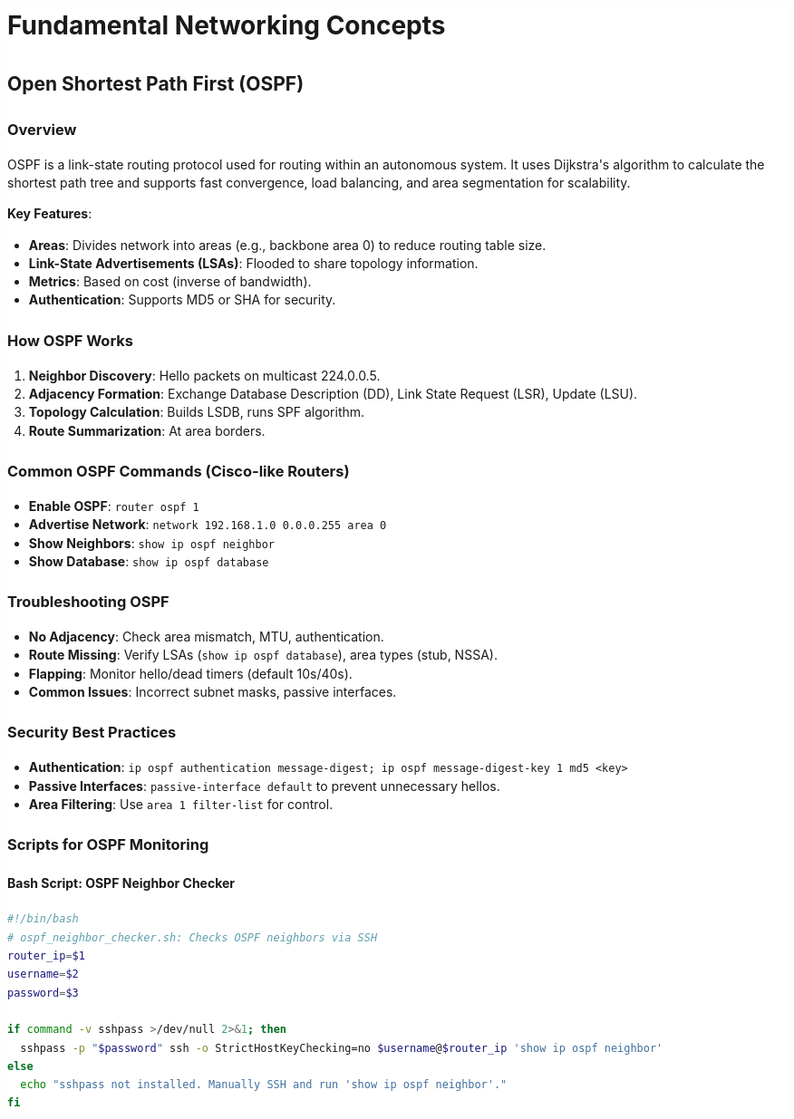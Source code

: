 # Fundamental Networking Concepts

## Open Shortest Path First (OSPF)

### Overview
OSPF is a link-state routing protocol used for routing within an autonomous system. It uses Dijkstra's algorithm to calculate the shortest path tree and supports fast convergence, load balancing, and area segmentation for scalability.

**Key Features**:
- **Areas**: Divides network into areas (e.g., backbone area 0) to reduce routing table size.
- **Link-State Advertisements (LSAs)**: Flooded to share topology information.
- **Metrics**: Based on cost (inverse of bandwidth).
- **Authentication**: Supports MD5 or SHA for security.

### How OSPF Works
1. **Neighbor Discovery**: Hello packets on multicast 224.0.0.5.
2. **Adjacency Formation**: Exchange Database Description (DD), Link State Request (LSR), Update (LSU).
3. **Topology Calculation**: Builds LSDB, runs SPF algorithm.
4. **Route Summarization**: At area borders.

### Common OSPF Commands (Cisco-like Routers)
- **Enable OSPF**: `router ospf 1`
- **Advertise Network**: `network 192.168.1.0 0.0.0.255 area 0`
- **Show Neighbors**: `show ip ospf neighbor`
- **Show Database**: `show ip ospf database`

### Troubleshooting OSPF
- **No Adjacency**: Check area mismatch, MTU, authentication.
- **Route Missing**: Verify LSAs (`show ip ospf database`), area types (stub, NSSA).
- **Flapping**: Monitor hello/dead timers (default 10s/40s).
- **Common Issues**: Incorrect subnet masks, passive interfaces.

### Security Best Practices
- **Authentication**: `ip ospf authentication message-digest; ip ospf message-digest-key 1 md5 <key>`
- **Passive Interfaces**: `passive-interface default` to prevent unnecessary hellos.
- **Area Filtering**: Use `area 1 filter-list` for control.

### Scripts for OSPF Monitoring
#### Bash Script: OSPF Neighbor Checker
```bash
#!/bin/bash
# ospf_neighbor_checker.sh: Checks OSPF neighbors via SSH
router_ip=$1
username=$2
password=$3

if command -v sshpass >/dev/null 2>&1; then
  sshpass -p "$password" ssh -o StrictHostKeyChecking=no $username@$router_ip 'show ip ospf neighbor'
else
  echo "sshpass not installed. Manually SSH and run 'show ip ospf neighbor'."
fi
```
